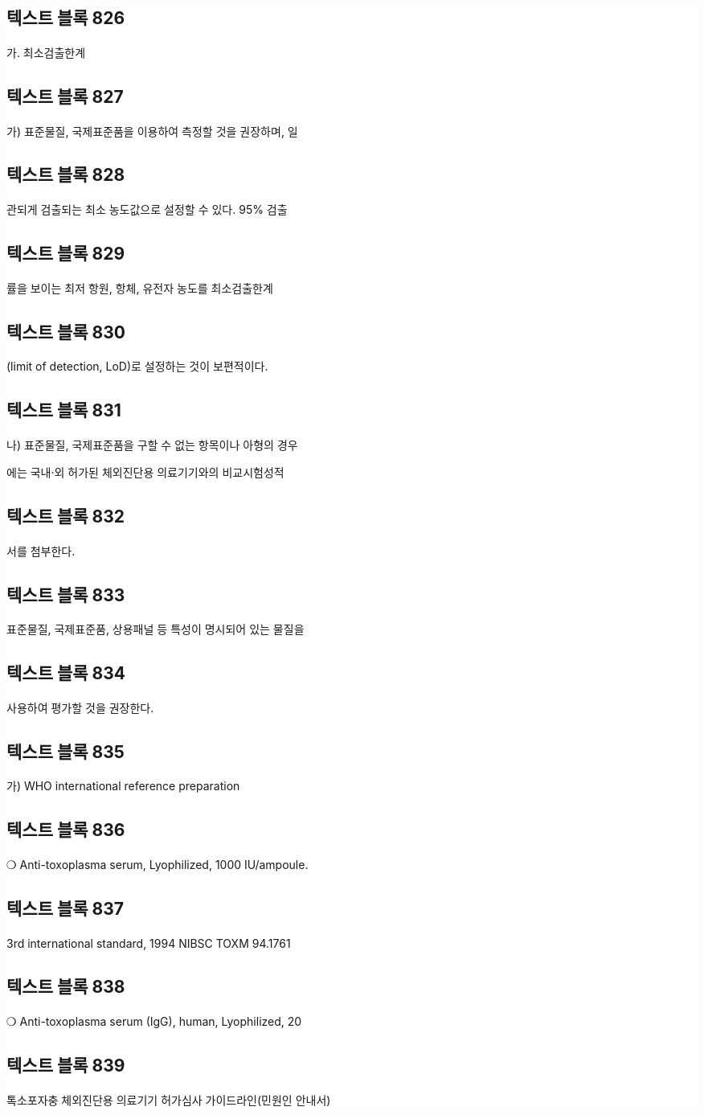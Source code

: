 ## 텍스트 블록 826
가. 최소검출한계

## 텍스트 블록 827
가) 표준물질, 국제표준품을 이용하여 측정할 것을 권장하며, 일

## 텍스트 블록 828
관되게 검출되는 최소 농도값으로 설정할 수 있다. 95% 검출

## 텍스트 블록 829
률을 보이는 최저 항원, 항체, 유전자 농도를 최소검출한계

## 텍스트 블록 830
(limit of detection, LoD)로 설정하는 것이 보편적이다.

## 텍스트 블록 831
나) 표준물질, 국제표준품을 구할 수 없는 항목이나 아형의 경우

에는 국내·외 허가된 체외진단용 의료기기와의 비교시험성적

## 텍스트 블록 832
서를 첨부한다.

## 텍스트 블록 833
표준물질, 국제표준품, 상용패널 등 특성이 명시되어 있는 물질을

## 텍스트 블록 834
사용하여 평가할 것을 권장한다.

## 텍스트 블록 835
가) WHO international reference preparation

## 텍스트 블록 836
❍ Anti-toxoplasma serum, Lyophilized, 1000 IU/ampoule.

## 텍스트 블록 837
3rd international standard, 1994 NIBSC TOXM 94.1761

## 텍스트 블록 838
❍ Anti-toxoplasma serum (IgG), human, Lyophilized, 20

## 텍스트 블록 839
톡소포자충 체외진단용 의료기기 허가심사 가이드라인(민원인 안내서)
